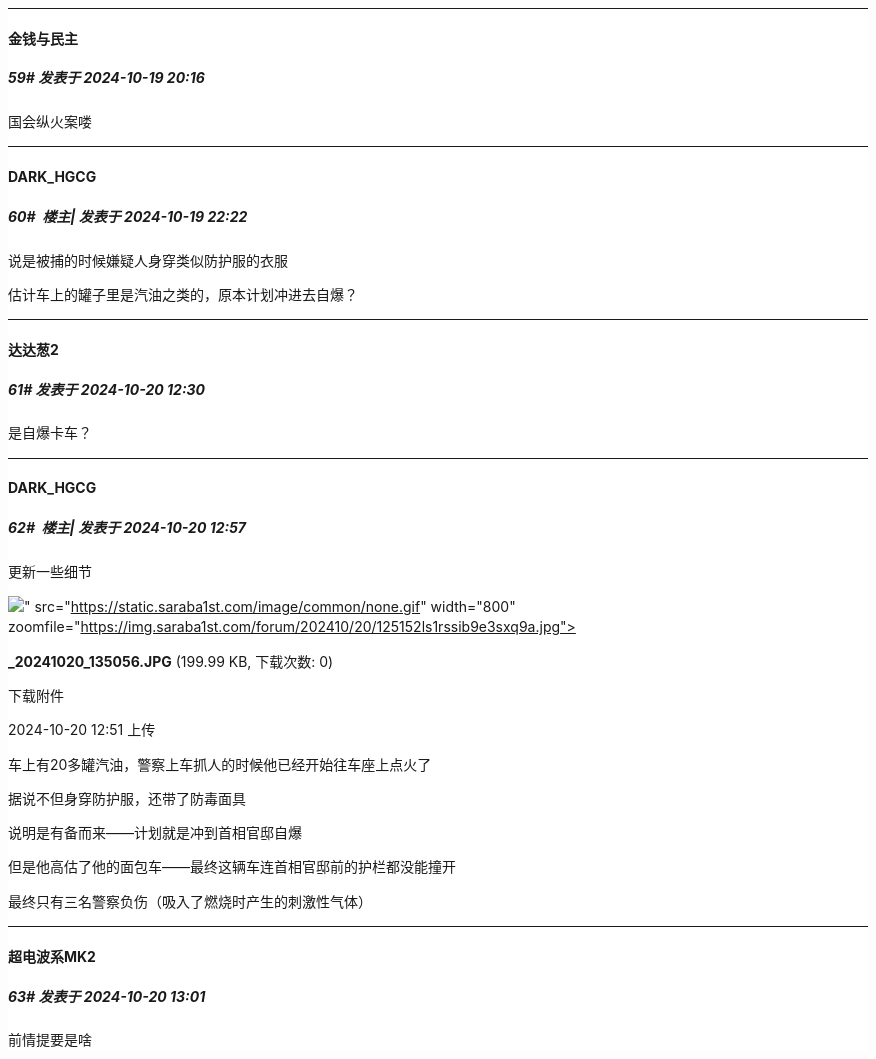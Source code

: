 
*****

####  金钱与民主  
##### 59#       发表于 2024-10-19 20:16

国会纵火案喽


*****

####  DARK_HGCG  
##### 60#         楼主| 发表于 2024-10-19 22:22

说是被捕的时候嫌疑人身穿类似防护服的衣服

估计车上的罐子里是汽油之类的，原本计划冲进去自爆？


*****

####  达达葱2  
##### 61#       发表于 2024-10-20 12:30

是自爆卡车？


*****

####  DARK_HGCG  
##### 62#         楼主| 发表于 2024-10-20 12:57

更新一些细节

<img src="https://img.saraba1st.com/forum/202410/20/125152ls1rssib9e3sxq9a.jpg" referrerpolicy="no-referrer">" src="https://static.saraba1st.com/image/common/none.gif" width="800" zoomfile="https://img.saraba1st.com/forum/202410/20/125152ls1rssib9e3sxq9a.jpg">

<strong>_20241020_135056.JPG</strong> (199.99 KB, 下载次数: 0)

下载附件

2024-10-20 12:51 上传

车上有20多罐汽油，警察上车抓人的时候他已经开始往车座上点火了

据说不但身穿防护服，还带了防毒面具

说明是有备而来——计划就是冲到首相官邸自爆

但是他高估了他的面包车——最终这辆车连首相官邸前的护栏都没能撞开

最终只有三名警察负伤（吸入了燃烧时产生的刺激性气体）


*****

####  超电波系MK2  
##### 63#       发表于 2024-10-20 13:01

前情提要是啥
